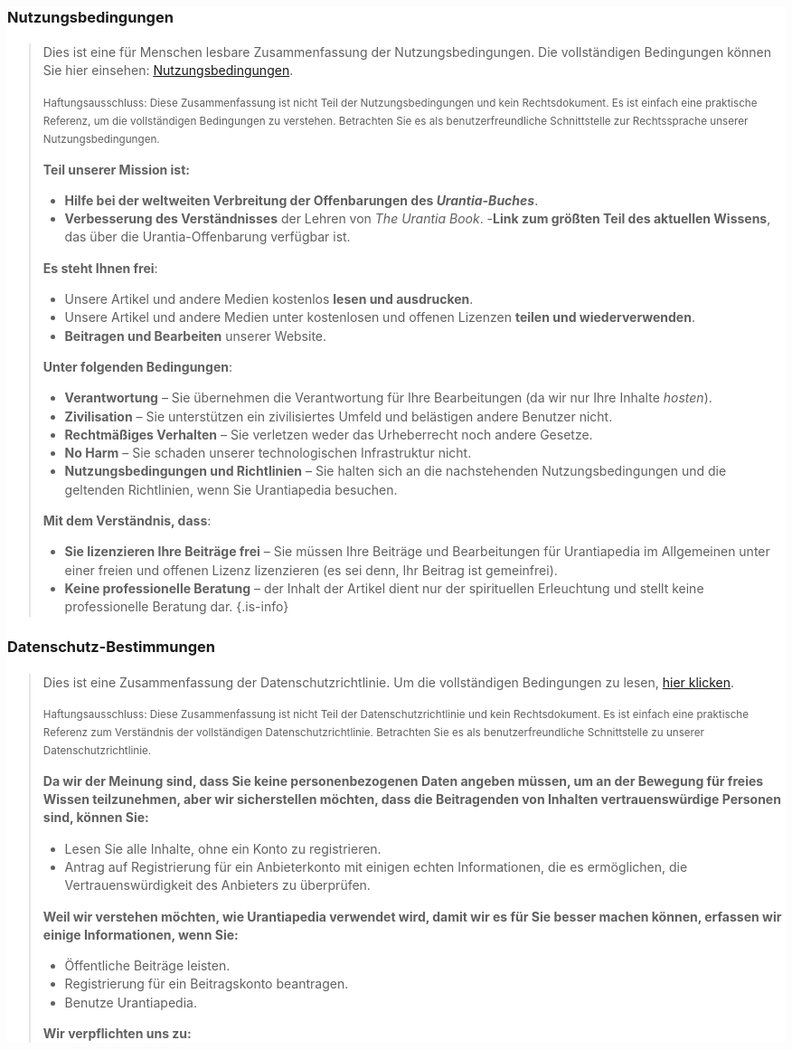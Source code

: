 ### Nutzungsbedingungen

> Dies ist eine für Menschen lesbare Zusammenfassung der Nutzungsbedingungen. Die vollständigen Bedingungen können Sie hier einsehen: [Nutzungsbedingungen](/de/help/terms_of_use).
>
> <small>Haftungsausschluss: Diese Zusammenfassung ist nicht Teil der Nutzungsbedingungen und kein Rechtsdokument. Es ist einfach eine praktische Referenz, um die vollständigen Bedingungen zu verstehen. Betrachten Sie es als benutzerfreundliche Schnittstelle zur Rechtssprache unserer Nutzungsbedingungen.</small>
>
> **Teil unserer Mission ist:**
> - **Hilfe bei der weltweiten Verbreitung der Offenbarungen des *Urantia-Buches***.
> - **Verbesserung des Verständnisses** der Lehren von *The Urantia Book*.
> -**Link zum größten Teil des aktuellen Wissens**, das über die Urantia-Offenbarung verfügbar ist.
>
> **Es steht Ihnen frei**:
> - Unsere Artikel und andere Medien kostenlos **lesen und ausdrucken**.
> - Unsere Artikel und andere Medien unter kostenlosen und offenen Lizenzen **teilen und wiederverwenden**.
> - **Beitragen und Bearbeiten** unserer Website.
>
> **Unter folgenden Bedingungen**:
> - **Verantwortung** – Sie übernehmen die Verantwortung für Ihre Bearbeitungen (da wir nur Ihre Inhalte _hosten_).
> - **Zivilisation** – Sie unterstützen ein zivilisiertes Umfeld und belästigen andere Benutzer nicht.
> - **Rechtmäßiges Verhalten** – Sie verletzen weder das Urheberrecht noch andere Gesetze.
> - **No Harm** – Sie schaden unserer technologischen Infrastruktur nicht.
> - **Nutzungsbedingungen und Richtlinien** – Sie halten sich an die nachstehenden Nutzungsbedingungen und die geltenden Richtlinien, wenn Sie Urantiapedia besuchen.
>
> **Mit dem Verständnis, dass**:
> - **Sie lizenzieren Ihre Beiträge frei** – Sie müssen Ihre Beiträge und Bearbeitungen für Urantiapedia im Allgemeinen unter einer freien und offenen Lizenz lizenzieren (es sei denn, Ihr Beitrag ist gemeinfrei).
> - **Keine professionelle Beratung** – der Inhalt der Artikel dient nur der spirituellen Erleuchtung und stellt keine professionelle Beratung dar.
{.is-info}


### Datenschutz-Bestimmungen

> Dies ist eine Zusammenfassung der Datenschutzrichtlinie. Um die vollständigen Bedingungen zu lesen, [hier klicken](/de/help/privacy_policy).
>
> <small>Haftungsausschluss: Diese Zusammenfassung ist nicht Teil der Datenschutzrichtlinie und kein Rechtsdokument. Es ist einfach eine praktische Referenz zum Verständnis der vollständigen Datenschutzrichtlinie. Betrachten Sie es als benutzerfreundliche Schnittstelle zu unserer Datenschutzrichtlinie.</small>
>
> **Da wir der Meinung sind, dass Sie keine personenbezogenen Daten angeben müssen, um an der Bewegung für freies Wissen teilzunehmen, aber wir sicherstellen möchten, dass die Beitragenden von Inhalten vertrauenswürdige Personen sind, können Sie:**
> - Lesen Sie alle Inhalte, ohne ein Konto zu registrieren.
> - Antrag auf Registrierung für ein Anbieterkonto mit einigen echten Informationen, die es ermöglichen, die Vertrauenswürdigkeit des Anbieters zu überprüfen.
>
> **Weil wir verstehen möchten, wie Urantiapedia verwendet wird, damit wir es für Sie besser machen können, erfassen wir einige Informationen, wenn Sie:**
> - Öffentliche Beiträge leisten.
> - Registrierung für ein Beitragskonto beantragen.
> - Benutze Urantiapedia.
>
> **Wir verpflichten uns zu:**